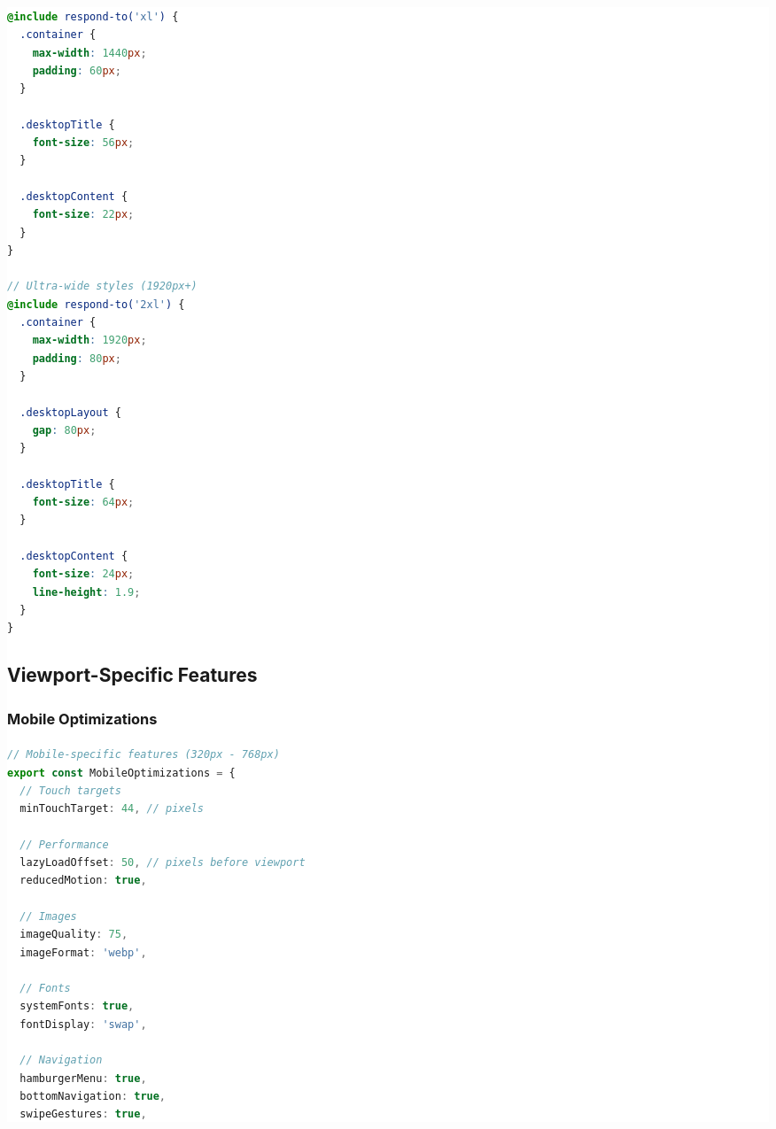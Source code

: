 ```scss
@include respond-to('xl') {
  .container {
    max-width: 1440px;
    padding: 60px;
  }

  .desktopTitle {
    font-size: 56px;
  }

  .desktopContent {
    font-size: 22px;
  }
}

// Ultra-wide styles (1920px+)
@include respond-to('2xl') {
  .container {
    max-width: 1920px;
    padding: 80px;
  }

  .desktopLayout {
    gap: 80px;
  }

  .desktopTitle {
    font-size: 64px;
  }

  .desktopContent {
    font-size: 24px;
    line-height: 1.9;
  }
}
```

## Viewport-Specific Features

### Mobile Optimizations
```typescript
// Mobile-specific features (320px - 768px)
export const MobileOptimizations = {
  // Touch targets
  minTouchTarget: 44, // pixels
  
  // Performance
  lazyLoadOffset: 50, // pixels before viewport
  reducedMotion: true,
  
  // Images
  imageQuality: 75,
  imageFormat: 'webp',
  
  // Fonts
  systemFonts: true,
  fontDisplay: 'swap',
  
  // Navigation
  hamburgerMenu: true,
  bottomNavigation: true,
  swipeGestures: true,
```
